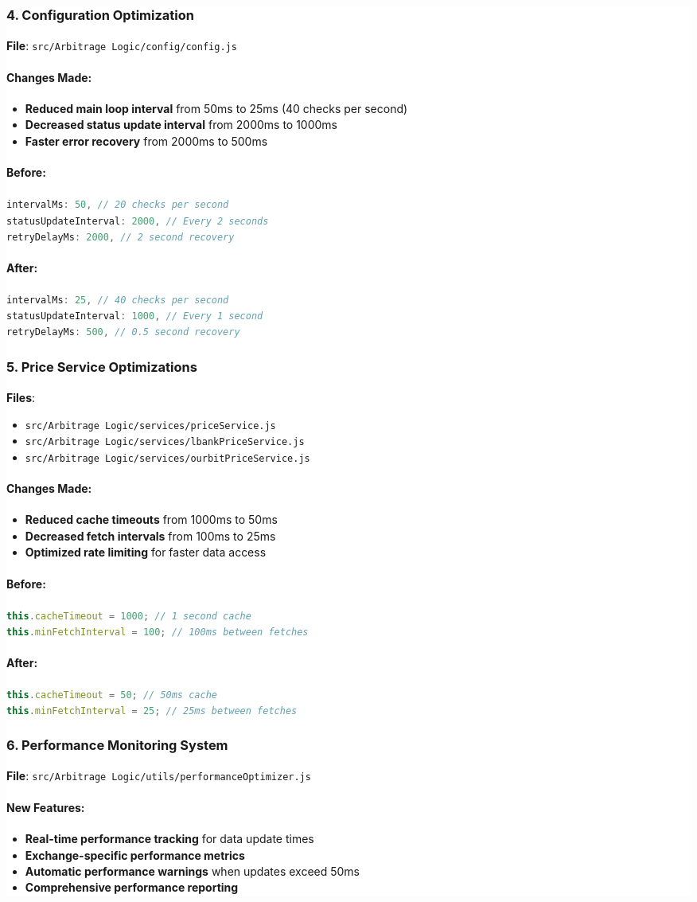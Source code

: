 ### 4. **Configuration Optimization**
**File**: `src/Arbitrage Logic/config/config.js`

#### Changes Made:
- **Reduced main loop interval** from 50ms to 25ms (40 checks per second)
- **Decreased status update interval** from 2000ms to 1000ms
- **Faster error recovery** from 2000ms to 500ms

#### Before:
```javascript
intervalMs: 50, // 20 checks per second
statusUpdateInterval: 2000, // Every 2 seconds
retryDelayMs: 2000, // 2 second recovery
```

#### After:
```javascript
intervalMs: 25, // 40 checks per second
statusUpdateInterval: 1000, // Every 1 second
retryDelayMs: 500, // 0.5 second recovery
```

### 5. **Price Service Optimizations**
**Files**: 
- `src/Arbitrage Logic/services/priceService.js`
- `src/Arbitrage Logic/services/lbankPriceService.js`
- `src/Arbitrage Logic/services/ourbitPriceService.js`

#### Changes Made:
- **Reduced cache timeouts** from 1000ms to 50ms
- **Decreased fetch intervals** from 100ms to 25ms
- **Optimized rate limiting** for faster data access

#### Before:
```javascript
this.cacheTimeout = 1000; // 1 second cache
this.minFetchInterval = 100; // 100ms between fetches
```

#### After:
```javascript
this.cacheTimeout = 50; // 50ms cache
this.minFetchInterval = 25; // 25ms between fetches
```

### 6. **Performance Monitoring System**
**File**: `src/Arbitrage Logic/utils/performanceOptimizer.js`

#### New Features:
- **Real-time performance tracking** for data update times
- **Exchange-specific performance metrics**
- **Automatic performance warnings** when updates exceed 50ms
- **Comprehensive performance reporting**
